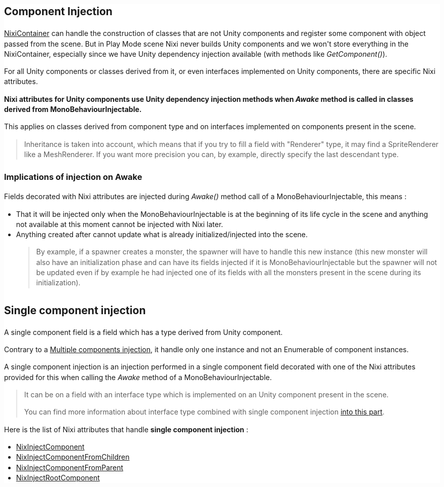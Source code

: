 ## Component Injection

[NixiContainer](#nixicontainer) can handle the construction of classes that are not Unity components and register some component with object passed from the scene. But in Play Mode scene Nixi never builds Unity components and we won't store everything in the NixiContainer, especially since we have Unity dependency injection available (with methods like *GetComponent<Slider>()*).

For all Unity components or classes derived from it, or even interfaces implemented on Unity components, there are specific Nixi attributes.

**Nixi attributes for Unity components use Unity dependency injection methods when *Awake* method is called in classes derived from MonoBehaviourInjectable.**

This applies on classes derived from component type and on interfaces implemented on components present in the scene.
 
> Inheritance is taken into account, which means that if you try to fill a field with "Renderer" type, it may find a SpriteRenderer like a MeshRenderer. If you want more precision you can, by example, directly specify the last descendant type.

### Implications of injection on Awake

Fields decorated with Nixi attributes are injected during *Awake()* method call of a MonoBehaviourInjectable, this means :
- That it will be injected only when the MonoBehaviourInjectable is at the beginning of its life cycle in the scene and anything not available at this moment cannot be injected with Nixi later.
- Anything created after cannot update what is already initialized/injected into the scene.
  > By example, if a spawner creates a monster, the spawner will have to handle this new instance (this new monster will also have an initialization phase and can have its fields injected if it is MonoBehaviourInjectable but the spawner will not be updated even if by example he had injected one of its fields with all the monsters present in the scene during its initialization).

## Single component injection

A single component field is a field which has a type derived from Unity component.

Contrary to a [Multiple components injection](#multiple-components-injection), it handle only one instance and not an Enumerable of component instances.

A single component injection is an injection performed in a single component field decorated with one of the Nixi attributes provided for this when calling the *Awake* method of a MonoBehaviourInjectable.

> It can be on a field with an interface type which is implemented on an Unity component present in the scene.
> 
> You can find more information about interface type combined with single component injection [into this part](#using-interface-instead-of-components).

Here is the list of Nixi attributes that handle **single component injection** :

- [NixInjectComponent](#nixinjectcomponent)
- [NixInjectComponentFromChildren](#nixinjectcomponentfromchildren)
- [NixInjectComponentFromParent](#nixinjectcomponentfromparent)
- [NixInjectRootComponent](#nixinjectrootcomponent)
